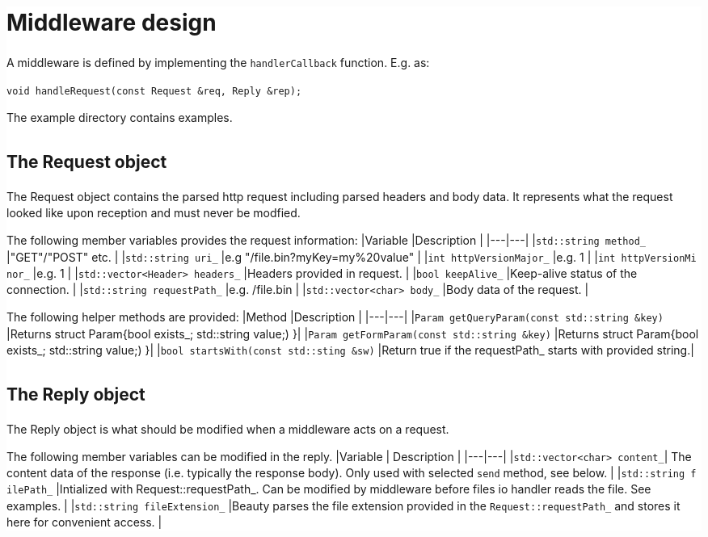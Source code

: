 # Middleware design
A middleware is defined by implementing the `handlerCallback` function. E.g. as:
```
void handleRequest(const Request &req, Reply &rep);
```
The example directory contains examples.

## The Request object
The Request object contains the parsed http request including parsed headers
and body data. It represents what the request looked like upon reception and
must never be modfied.

The following member variables provides the request information:
|Variable |Description |
|---|---|
|`std::string method_` |"GET"/"POST" etc.   |
|`std::string uri_` |e.g "/file.bin?myKey=my%20value"   |
|`int httpVersionMajor_` |e.g. 1  |
|`int httpVersionMinor_` |e.g. 1   |
|`std::vector<Header> headers_`  |Headers provided in request.  |
|`bool keepAlive_`  |Keep-alive status of the connection.  |
|`std::string requestPath_` |e.g. /file.bin |
|`std::vector<char> body_` |Body data of the request.   |

The following helper methods are provided:
|Method |Description |
|---|---|
|`Param getQueryParam(const std::string &key)` |Returns struct Param{bool exists_; std::string value;) }|
|`Param getFormParam(const std::string &key)` |Returns struct Param{bool exists_; std::string value;) }|
|`bool startsWith(const std::sting &sw)` |Return true if the requestPath_ starts with provided string.|

## The Reply object
The Reply object is what should be modified when a middleware acts on a request.

The following member variables can be modified in the reply.
|Variable | Description |
|---|---|
|`std::vector<char> content_`| The content data of the response (i.e. typically the response body). Only used with selected `send` method, see below. |
|`std::string filePath_`  |Intialized with Request::requestPath_. Can be modified by middleware before files io handler reads the file. See examples. |
|`std::string fileExtension_` |Beauty parses the file extension provided in the `Request::requestPath_` and stores it here for convenient access. |

